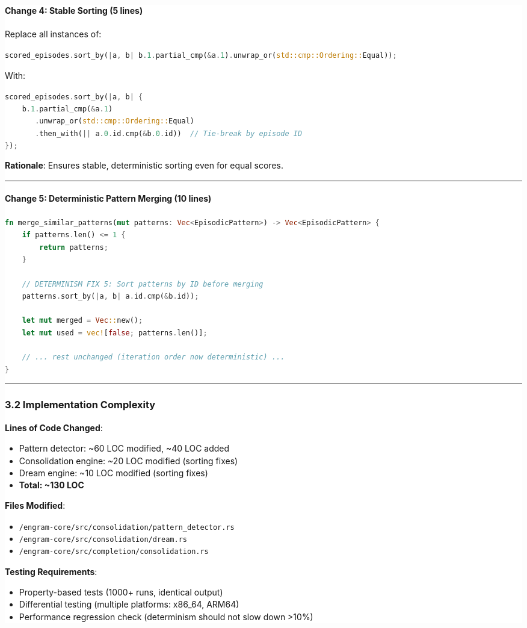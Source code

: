
#### Change 4: Stable Sorting (5 lines)

Replace all instances of:
```rust
scored_episodes.sort_by(|a, b| b.1.partial_cmp(&a.1).unwrap_or(std::cmp::Ordering::Equal));
```

With:
```rust
scored_episodes.sort_by(|a, b| {
    b.1.partial_cmp(&a.1)
       .unwrap_or(std::cmp::Ordering::Equal)
       .then_with(|| a.0.id.cmp(&b.0.id))  // Tie-break by episode ID
});
```

**Rationale**: Ensures stable, deterministic sorting even for equal scores.

---

#### Change 5: Deterministic Pattern Merging (10 lines)

```rust
fn merge_similar_patterns(mut patterns: Vec<EpisodicPattern>) -> Vec<EpisodicPattern> {
    if patterns.len() <= 1 {
        return patterns;
    }

    // DETERMINISM FIX 5: Sort patterns by ID before merging
    patterns.sort_by(|a, b| a.id.cmp(&b.id));

    let mut merged = Vec::new();
    let mut used = vec![false; patterns.len()];

    // ... rest unchanged (iteration order now deterministic) ...
}
```

---

### 3.2 Implementation Complexity

**Lines of Code Changed**:
- Pattern detector: ~60 LOC modified, ~40 LOC added
- Consolidation engine: ~20 LOC modified (sorting fixes)
- Dream engine: ~10 LOC modified (sorting fixes)
- **Total: ~130 LOC**

**Files Modified**:
- `/engram-core/src/consolidation/pattern_detector.rs`
- `/engram-core/src/consolidation/dream.rs`
- `/engram-core/src/completion/consolidation.rs`

**Testing Requirements**:
- Property-based tests (1000+ runs, identical output)
- Differential testing (multiple platforms: x86_64, ARM64)
- Performance regression check (determinism should not slow down >10%)
